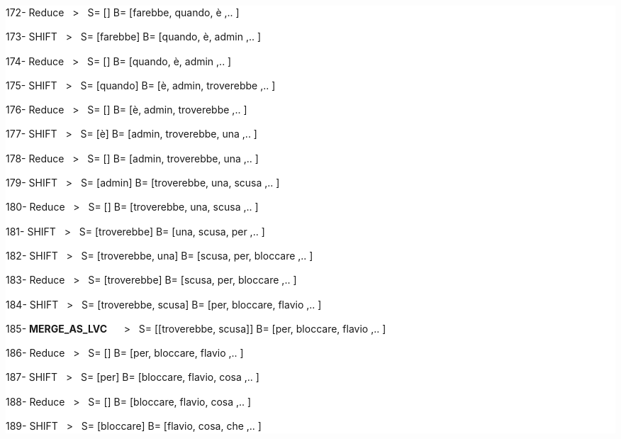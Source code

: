

172- Reduce&nbsp;&nbsp;&nbsp;>&nbsp;&nbsp;&nbsp;S= []   B= [farebbe, quando, è ,.. ]



173- SHIFT&nbsp;&nbsp;&nbsp;>&nbsp;&nbsp;&nbsp;S= [farebbe]   B= [quando, è, admin ,.. ]



174- Reduce&nbsp;&nbsp;&nbsp;>&nbsp;&nbsp;&nbsp;S= []   B= [quando, è, admin ,.. ]



175- SHIFT&nbsp;&nbsp;&nbsp;>&nbsp;&nbsp;&nbsp;S= [quando]   B= [è, admin, troverebbe ,.. ]



176- Reduce&nbsp;&nbsp;&nbsp;>&nbsp;&nbsp;&nbsp;S= []   B= [è, admin, troverebbe ,.. ]



177- SHIFT&nbsp;&nbsp;&nbsp;>&nbsp;&nbsp;&nbsp;S= [è]   B= [admin, troverebbe, una ,.. ]



178- Reduce&nbsp;&nbsp;&nbsp;>&nbsp;&nbsp;&nbsp;S= []   B= [admin, troverebbe, una ,.. ]



179- SHIFT&nbsp;&nbsp;&nbsp;>&nbsp;&nbsp;&nbsp;S= [admin]   B= [troverebbe, una, scusa ,.. ]



180- Reduce&nbsp;&nbsp;&nbsp;>&nbsp;&nbsp;&nbsp;S= []   B= [troverebbe, una, scusa ,.. ]



181- SHIFT&nbsp;&nbsp;&nbsp;>&nbsp;&nbsp;&nbsp;S= [troverebbe]   B= [una, scusa, per ,.. ]



182- SHIFT&nbsp;&nbsp;&nbsp;>&nbsp;&nbsp;&nbsp;S= [troverebbe, una]   B= [scusa, per, bloccare ,.. ]



183- Reduce&nbsp;&nbsp;&nbsp;>&nbsp;&nbsp;&nbsp;S= [troverebbe]   B= [scusa, per, bloccare ,.. ]



184- SHIFT&nbsp;&nbsp;&nbsp;>&nbsp;&nbsp;&nbsp;S= [troverebbe, scusa]   B= [per, bloccare, flavio ,.. ]



185- **MERGE_AS_LVC**&nbsp;&nbsp;&nbsp;&nbsp;&nbsp;&nbsp;>&nbsp;&nbsp;&nbsp;S= [[troverebbe, scusa]]   B= [per, bloccare, flavio ,.. ]



186- Reduce&nbsp;&nbsp;&nbsp;>&nbsp;&nbsp;&nbsp;S= []   B= [per, bloccare, flavio ,.. ]



187- SHIFT&nbsp;&nbsp;&nbsp;>&nbsp;&nbsp;&nbsp;S= [per]   B= [bloccare, flavio, cosa ,.. ]



188- Reduce&nbsp;&nbsp;&nbsp;>&nbsp;&nbsp;&nbsp;S= []   B= [bloccare, flavio, cosa ,.. ]



189- SHIFT&nbsp;&nbsp;&nbsp;>&nbsp;&nbsp;&nbsp;S= [bloccare]   B= [flavio, cosa, che ,.. ]
